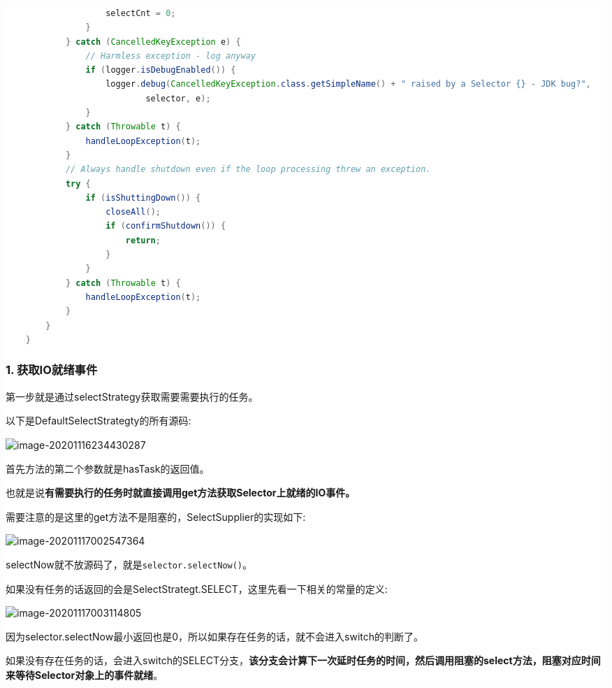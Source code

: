 ```java
                    selectCnt = 0;
                }
            } catch (CancelledKeyException e) {
                // Harmless exception - log anyway
                if (logger.isDebugEnabled()) {
                    logger.debug(CancelledKeyException.class.getSimpleName() + " raised by a Selector {} - JDK bug?",
                            selector, e);
                }
            } catch (Throwable t) {
                handleLoopException(t);
            }
            // Always handle shutdown even if the loop processing threw an exception.
            try {
                if (isShuttingDown()) {
                    closeAll();
                    if (confirmShutdown()) {
                        return;
                    }
                }
            } catch (Throwable t) {
                handleLoopException(t);
            }
        }
    }
```



### 1. 获取IO就绪事件

第一步就是通过selectStrategy获取需要需要执行的任务。

以下是DefaultSelectStrategty的所有源码:

![image-20201116234430287](https://chenqwwq-img.oss-cn-beijing.aliyuncs.com/img/image-20201116234430287.png)

首先方法的第二个参数就是hasTask的返回值。

也就是说**有需要执行的任务时就直接调用get方法获取Selector上就绪的IO事件。**

需要注意的是这里的get方法不是阻塞的，SelectSupplier的实现如下:

![image-20201117002547364](https://chenqwwq-img.oss-cn-beijing.aliyuncs.com/img/image-20201117002547364.png)

selectNow就不放源码了，就是`selector.selectNow()`。

如果没有任务的话返回的会是SelectStrategt.SELECT，这里先看一下相关的常量的定义:

![image-20201117003114805](https://chenqwwq-img.oss-cn-beijing.aliyuncs.com/img/image-20201117003114805.png)

因为selector.selectNow最小返回也是0，所以如果存在任务的话，就不会进入switch的判断了。

如果没有存在任务的话，会进入switch的SELECT分支，**该分支会计算下一次延时任务的时间，然后调用阻塞的select方法，阻塞对应时间来等待Selector对象上的事件就绪**。
